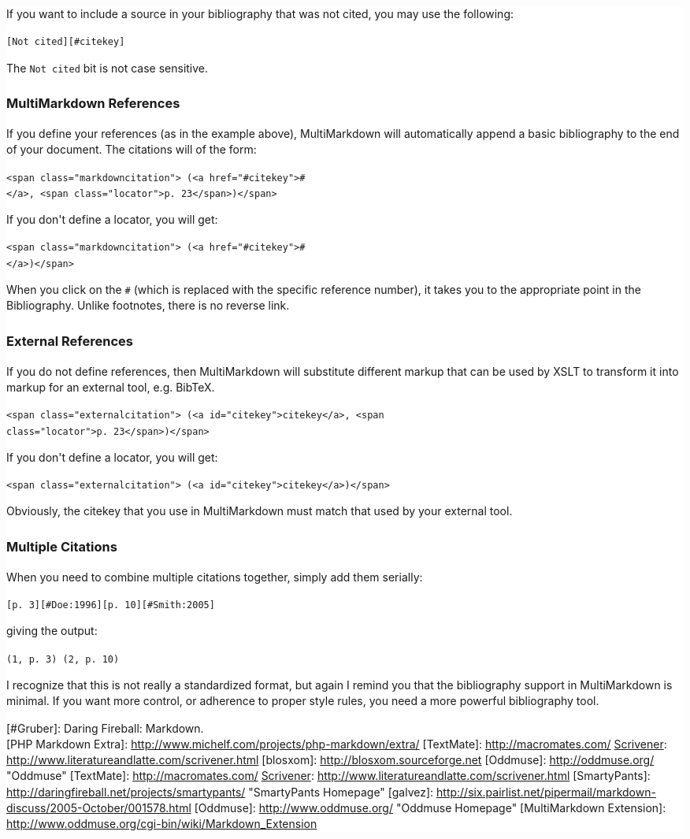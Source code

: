 If you want to include a source in your bibliography that was not cited, you
may use the following:

	[Not cited][#citekey]

The `Not cited` bit is not case sensitive.


### MultiMarkdown References ###

If you define your references (as in the example above), MultiMarkdown will
automatically append a basic bibliography to the end of your document. The
citations will of the form:

	<span class="markdowncitation"> (<a href="#citekey">#
	</a>, <span class="locator">p. 23</span>)</span>

If you don't define a locator, you will get:

	<span class="markdowncitation"> (<a href="#citekey">#
	</a>)</span>

When you click on the `#` (which is replaced with the specific reference
number), it takes you to the appropriate point in the Bibliography. Unlike
footnotes, there is no reverse link.


### External References ###

If you do not define references, then MultiMarkdown will substitute different
markup that can be used by XSLT to transform it into markup for an external
tool, e.g. BibTeX.

	<span class="externalcitation"> (<a id="citekey">citekey</a>, <span 
	class="locator">p. 23</span>)</span>

If you don't define a locator, you will get:

	<span class="externalcitation"> (<a id="citekey">citekey</a>)</span>


Obviously, the citekey that you use in MultiMarkdown must match that used by
your external tool.

[MultiMarkdownDragAndDrop]: http://fletcherpenney.net/Applications_That_Support_MultiMarkdown#multimarkdowndraganddrop "MultiMarkdown Drag and Drop"

### Multiple Citations ###

When you need to combine multiple citations together, simply add them
serially:

	[p. 3][#Doe:1996][p. 10][#Smith:2005]

giving the output:

	(1, p. 3) (2, p. 10)

I recognize that this is not really a standardized format, but again I remind
you that the bibliography support in MultiMarkdown is minimal. If you want
more control, or adherence to proper style rules, you need a more powerful
bibliography tool.


[MultiMarkdown]:	http://fletcherpenney.net/MultiMarkdown
[Scrivener]:		http://www.literatureandlatte.com/scrivener.html
[#Gruber]: Daring Fireball: Markdown.  
[PHP Markdown Extra]: http://www.michelf.com/projects/php-markdown/extra/
[TextMate]:		http://macromates.com/
[Scrivener]:	http://www.literatureandlatte.com/scrivener.html
[blosxom]:		http://blosxom.sourceforge.net
[Oddmuse]:		http://oddmuse.org/ "Oddmuse"
[TextMate]:		http://macromates.com/
[Scrivener]:	http://www.literatureandlatte.com/scrivener.html
[SmartyPants]: http://daringfireball.net/projects/smartypants/ "SmartyPants Homepage"
[galvez]: http://six.pairlist.net/pipermail/markdown-discuss/2005-October/001578.html
[Oddmuse]: http://www.oddmuse.org/ "Oddmuse Homepage"
[MultiMarkdown Extension]: http://www.oddmuse.org/cgi-bin/wiki/Markdown_Extension 
[^somesamplefootnote]: Here is the text of the footnote itself.
[PHP Markdown Extra]: http://www.michelf.com/projects/php-markdown/extra
[TeXShop]: http://www.uoregon.edu/~koch/texshop/ "TeXShop Homepage"
[PHP Markdown Extra]: http://www.michelf.com/projects/php-markdown/extra/
[TeXShop]: http://www.uoregon.edu/~koch/texshop/ "TeXShop Homepage"
[Platypus]: http://sveinbjorn.sytes.net/platypus "Platypus Homepage"
[#Blount]: Literate and Latte - Scrivener.  
[#macromates]: TextMate --- The Missing Editor for Mac OS X.  
[Markdown]: http://daringfireball.net/projects/markdown/ "Markdown"
[blosxom]:	http://www.blosxom.com/ "Blosxom"
[Oddmuse]:	http://oddmuse.org/ "Oddmuse"